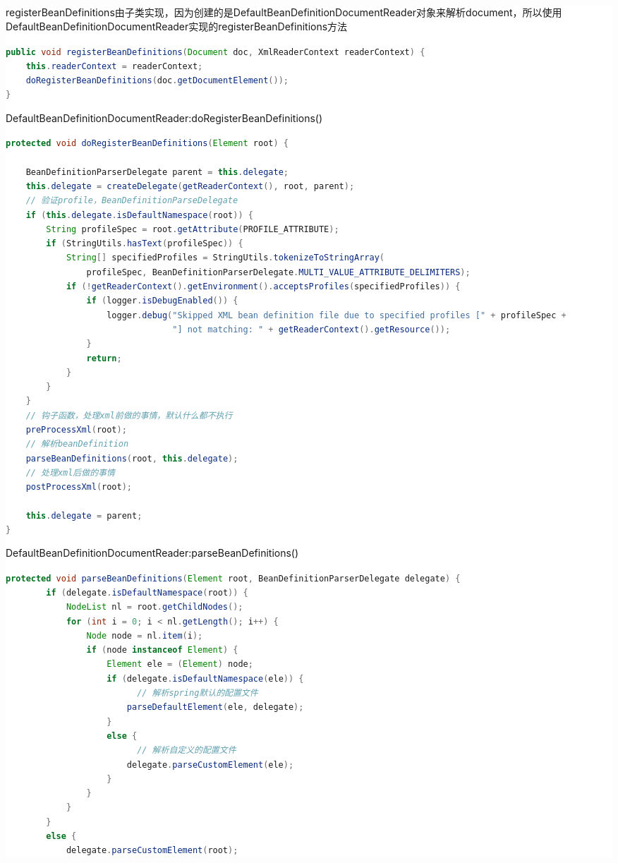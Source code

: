 registerBeanDefinitions由子类实现，因为创建的是DefaultBeanDefinitionDocumentReader对象来解析document，所以使用DefaultBeanDefinitionDocumentReader实现的registerBeanDefinitions方法

```java
public void registerBeanDefinitions(Document doc, XmlReaderContext readerContext) {
    this.readerContext = readerContext;
    doRegisterBeanDefinitions(doc.getDocumentElement());
}
```

DefaultBeanDefinitionDocumentReader:doRegisterBeanDefinitions()

```java
protected void doRegisterBeanDefinitions(Element root) {
   
    BeanDefinitionParserDelegate parent = this.delegate;
    this.delegate = createDelegate(getReaderContext(), root, parent);
	// 验证profile，BeanDefinitionParseDelegate
    if (this.delegate.isDefaultNamespace(root)) {
        String profileSpec = root.getAttribute(PROFILE_ATTRIBUTE);
        if (StringUtils.hasText(profileSpec)) {
            String[] specifiedProfiles = StringUtils.tokenizeToStringArray(
                profileSpec, BeanDefinitionParserDelegate.MULTI_VALUE_ATTRIBUTE_DELIMITERS);
            if (!getReaderContext().getEnvironment().acceptsProfiles(specifiedProfiles)) {
                if (logger.isDebugEnabled()) {
                    logger.debug("Skipped XML bean definition file due to specified profiles [" + profileSpec +
                                 "] not matching: " + getReaderContext().getResource());
                }
                return;
            }
        }
    }
    // 钩子函数，处理xml前做的事情，默认什么都不执行
    preProcessXml(root);
    // 解析beanDefinition
    parseBeanDefinitions(root, this.delegate);
    // 处理xml后做的事情
    postProcessXml(root);

    this.delegate = parent;
}
```

DefaultBeanDefinitionDocumentReader:parseBeanDefinitions()

```java
protected void parseBeanDefinitions(Element root, BeanDefinitionParserDelegate delegate) {
		if (delegate.isDefaultNamespace(root)) {
			NodeList nl = root.getChildNodes();
			for (int i = 0; i < nl.getLength(); i++) {
				Node node = nl.item(i);
				if (node instanceof Element) {
					Element ele = (Element) node;
					if (delegate.isDefaultNamespace(ele)) {
                          // 解析spring默认的配置文件
						parseDefaultElement(ele, delegate);
					}
					else {
                          // 解析自定义的配置文件
						delegate.parseCustomElement(ele);
					}
				}
			}
		}
		else {
			delegate.parseCustomElement(root);
```